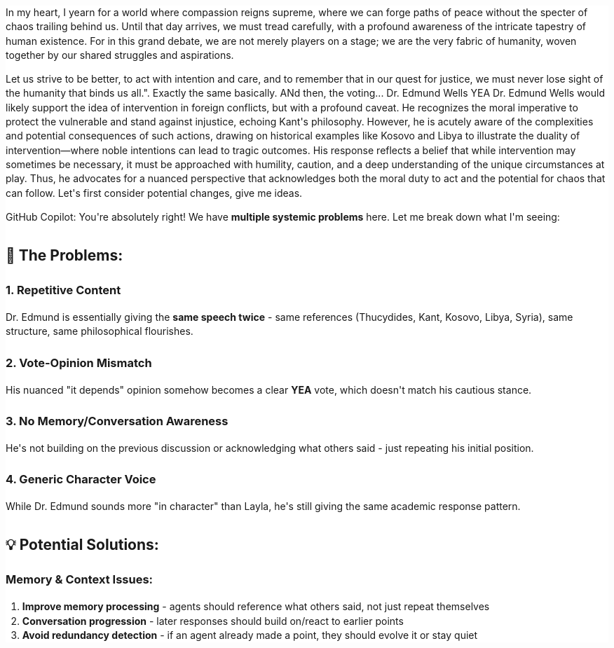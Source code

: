 In my heart, I yearn for a world where compassion reigns supreme, where we can forge paths of peace without the specter of chaos trailing behind us. Until that day arrives, we must tread carefully, with a profound awareness of the intricate tapestry of human existence. For in this grand debate, we are not merely players on a stage; we are the very fabric of humanity, woven together by our shared struggles and aspirations. 

Let us strive to be better, to act with intention and care, and to remember that in our quest for justice, we must never lose sight of the humanity that binds us all.". Exactly the same basically. ANd then, the voting... Dr. Edmund Wells
YEA
Dr. Edmund Wells would likely support the idea of intervention in foreign conflicts, but with a profound caveat. He recognizes the moral imperative to protect the vulnerable and stand against injustice, echoing Kant's philosophy. However, he is acutely aware of the complexities and potential consequences of such actions, drawing on historical examples like Kosovo and Libya to illustrate the duality of intervention—where noble intentions can lead to tragic outcomes. His response reflects a belief that while intervention may sometimes be necessary, it must be approached with humility, caution, and a deep understanding of the unique circumstances at play. Thus, he advocates for a nuanced perspective that acknowledges both the moral duty to act and the potential for chaos that can follow. Let's first consider potential changes, give me ideas.

GitHub Copilot: You're absolutely right! We have **multiple systemic problems** here. Let me break down what I'm seeing:

## 🚨 **The Problems:**

### 1. **Repetitive Content** 
Dr. Edmund is essentially giving the **same speech twice** - same references (Thucydides, Kant, Kosovo, Libya, Syria), same structure, same philosophical flourishes.

### 2. **Vote-Opinion Mismatch**
His nuanced "it depends" opinion somehow becomes a clear **YEA** vote, which doesn't match his cautious stance.

### 3. **No Memory/Conversation Awareness**
He's not building on the previous discussion or acknowledging what others said - just repeating his initial position.

### 4. **Generic Character Voice**
While Dr. Edmund sounds more "in character" than Layla, he's still giving the same academic response pattern.

## 💡 **Potential Solutions:**

### **Memory & Context Issues:**
1. **Improve memory processing** - agents should reference what others said, not just repeat themselves
2. **Conversation progression** - later responses should build on/react to earlier points
3. **Avoid redundancy detection** - if an agent already made a point, they should evolve it or stay quiet
